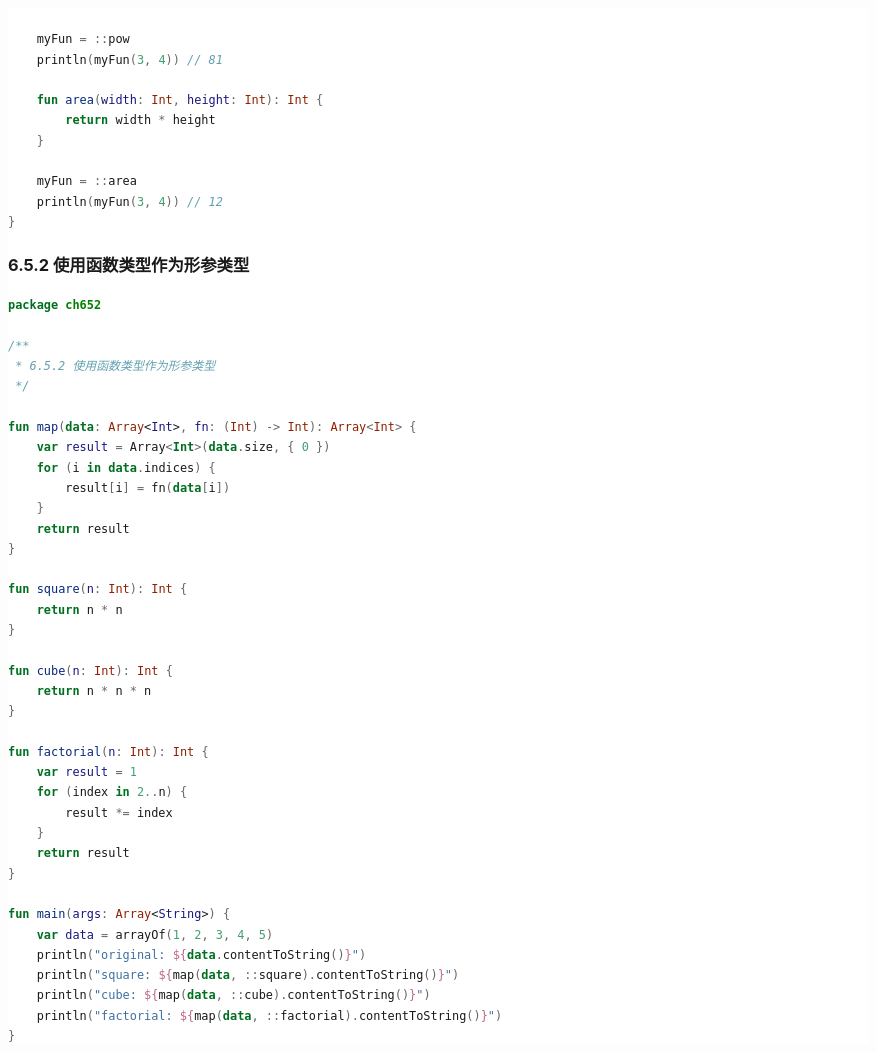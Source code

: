 ```kotlin

    myFun = ::pow
    println(myFun(3, 4)) // 81

    fun area(width: Int, height: Int): Int {
        return width * height
    }

    myFun = ::area
    println(myFun(3, 4)) // 12
}
```

### 6.5.2 使用函数类型作为形参类型

```kotlin
package ch652

/**
 * 6.5.2 使用函数类型作为形参类型
 */

fun map(data: Array<Int>, fn: (Int) -> Int): Array<Int> {
    var result = Array<Int>(data.size, { 0 })
    for (i in data.indices) {
        result[i] = fn(data[i])
    }
    return result
}

fun square(n: Int): Int {
    return n * n
}

fun cube(n: Int): Int {
    return n * n * n
}

fun factorial(n: Int): Int {
    var result = 1
    for (index in 2..n) {
        result *= index
    }
    return result
}

fun main(args: Array<String>) {
    var data = arrayOf(1, 2, 3, 4, 5)
    println("original: ${data.contentToString()}")
    println("square: ${map(data, ::square).contentToString()}")
    println("cube: ${map(data, ::cube).contentToString()}")
    println("factorial: ${map(data, ::factorial).contentToString()}")
}
```
